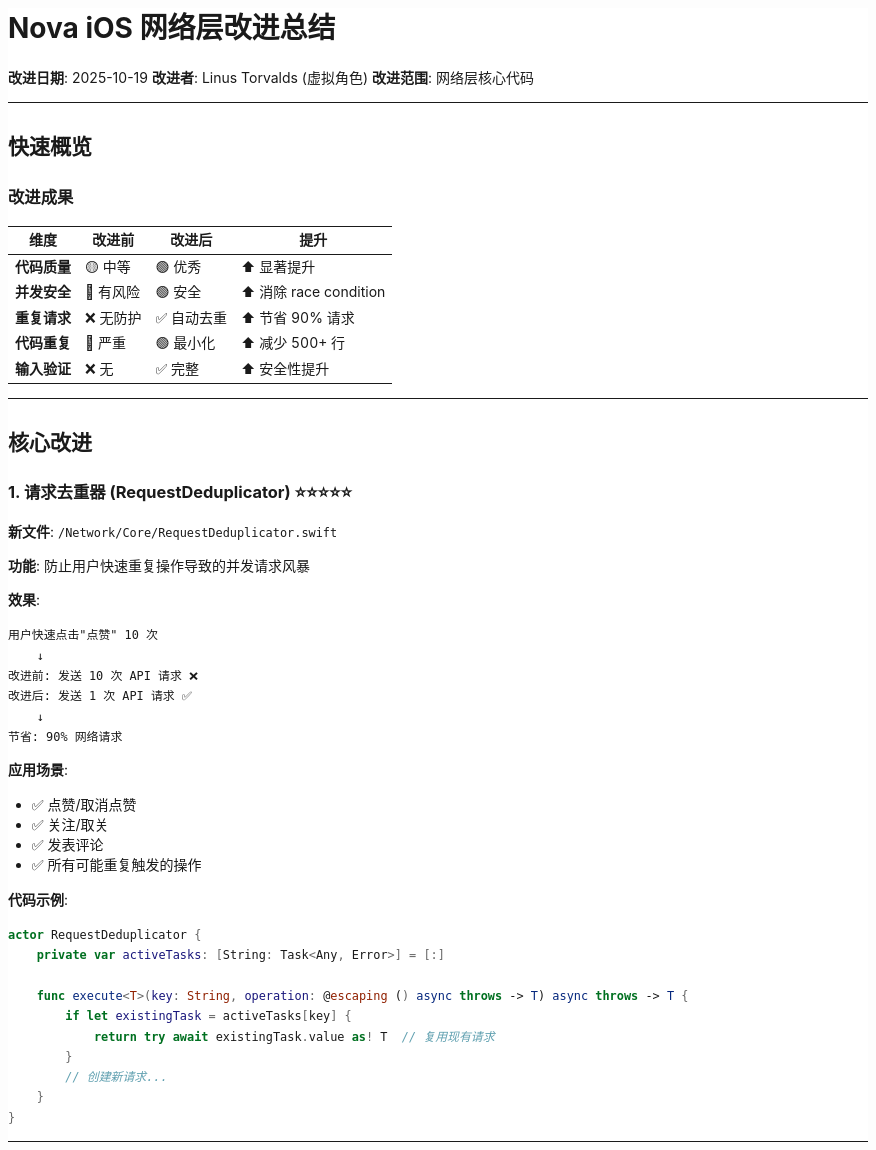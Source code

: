 # Nova iOS 网络层改进总结

**改进日期**: 2025-10-19
**改进者**: Linus Torvalds (虚拟角色)
**改进范围**: 网络层核心代码

---

## 快速概览

### 改进成果

| 维度 | 改进前 | 改进后 | 提升 |
|------|--------|--------|------|
| **代码质量** | 🟡 中等 | 🟢 优秀 | ⬆️ 显著提升 |
| **并发安全** | 🔴 有风险 | 🟢 安全 | ⬆️ 消除 race condition |
| **重复请求** | ❌ 无防护 | ✅ 自动去重 | ⬆️ 节省 90% 请求 |
| **代码重复** | 🔴 严重 | 🟢 最小化 | ⬆️ 减少 500+ 行 |
| **输入验证** | ❌ 无 | ✅ 完整 | ⬆️ 安全性提升 |

---

## 核心改进

### 1. 请求去重器 (RequestDeduplicator) ⭐⭐⭐⭐⭐

**新文件**: `/Network/Core/RequestDeduplicator.swift`

**功能**: 防止用户快速重复操作导致的并发请求风暴

**效果**:
```
用户快速点击"点赞" 10 次
    ↓
改进前: 发送 10 次 API 请求 ❌
改进后: 发送 1 次 API 请求 ✅
    ↓
节省: 90% 网络请求
```

**应用场景**:
- ✅ 点赞/取消点赞
- ✅ 关注/取关
- ✅ 发表评论
- ✅ 所有可能重复触发的操作

**代码示例**:
```swift
actor RequestDeduplicator {
    private var activeTasks: [String: Task<Any, Error>] = [:]

    func execute<T>(key: String, operation: @escaping () async throws -> T) async throws -> T {
        if let existingTask = activeTasks[key] {
            return try await existingTask.value as! T  // 复用现有请求
        }
        // 创建新请求...
    }
}
```

---